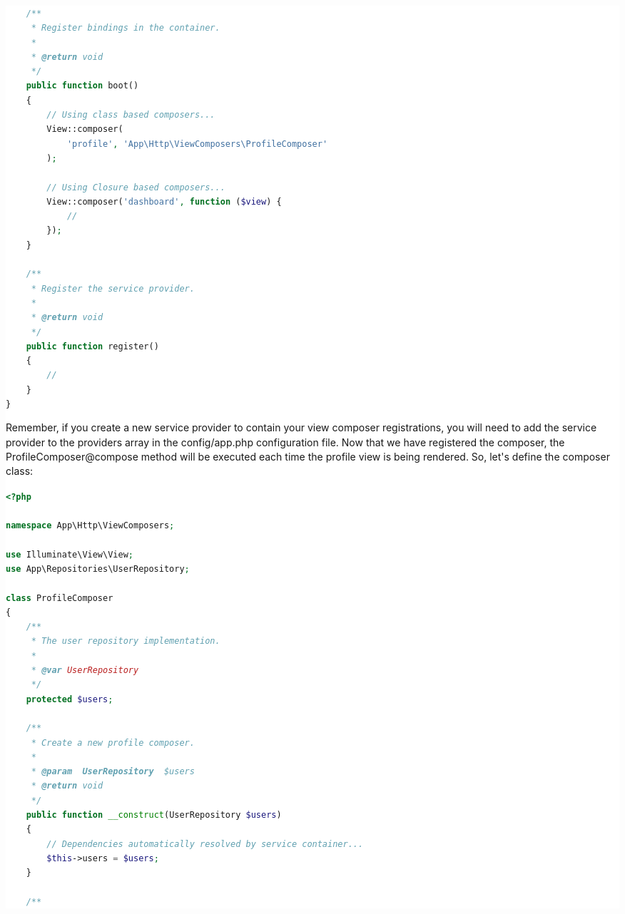 ```php
    /**
     * Register bindings in the container.
     *
     * @return void
     */
    public function boot()
    {
        // Using class based composers...
        View::composer(
            'profile', 'App\Http\ViewComposers\ProfileComposer'
        );

        // Using Closure based composers...
        View::composer('dashboard', function ($view) {
            //
        });
    }

    /**
     * Register the service provider.
     *
     * @return void
     */
    public function register()
    {
        //
    }
}
```
Remember, if you create a new service provider to contain your view composer registrations, you will need to add the service provider to the providers array in the config/app.php configuration file.
Now that we have registered the composer, the ProfileComposer@compose method will be executed each time the profile view is being rendered. So, let's define the composer class:
```php
<?php

namespace App\Http\ViewComposers;

use Illuminate\View\View;
use App\Repositories\UserRepository;

class ProfileComposer
{
    /**
     * The user repository implementation.
     *
     * @var UserRepository
     */
    protected $users;

    /**
     * Create a new profile composer.
     *
     * @param  UserRepository  $users
     * @return void
     */
    public function __construct(UserRepository $users)
    {
        // Dependencies automatically resolved by service container...
        $this->users = $users;
    }

    /**
```